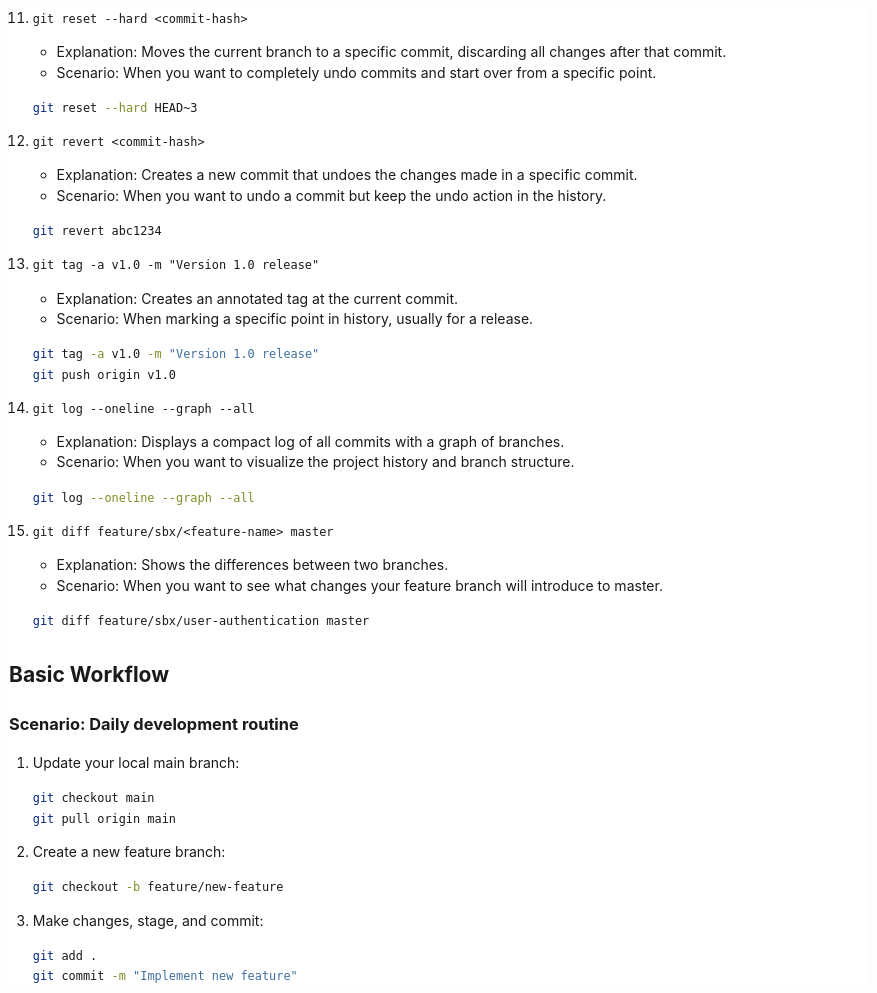 11. `git reset --hard <commit-hash>`
    - Explanation: Moves the current branch to a specific commit, discarding all changes after that commit.
    - Scenario: When you want to completely undo commits and start over from a specific point.
    ```bash
    git reset --hard HEAD~3
    ```

12. `git revert <commit-hash>`
    - Explanation: Creates a new commit that undoes the changes made in a specific commit.
    - Scenario: When you want to undo a commit but keep the undo action in the history.
    ```bash
    git revert abc1234
    ```

13. `git tag -a v1.0 -m "Version 1.0 release"`
    - Explanation: Creates an annotated tag at the current commit.
    - Scenario: When marking a specific point in history, usually for a release.
    ```bash
    git tag -a v1.0 -m "Version 1.0 release"
    git push origin v1.0
    ```

14. `git log --oneline --graph --all`
    - Explanation: Displays a compact log of all commits with a graph of branches.
    - Scenario: When you want to visualize the project history and branch structure.
    ```bash
    git log --oneline --graph --all
    ```

15. `git diff feature/sbx/<feature-name> master`
    - Explanation: Shows the differences between two branches.
    - Scenario: When you want to see what changes your feature branch will introduce to master.
    ```bash
    git diff feature/sbx/user-authentication master
    ```

## Basic Workflow

### Scenario: Daily development routine

1. Update your local main branch:
   ```bash
   git checkout main
   git pull origin main
   ```

2. Create a new feature branch:
   ```bash
   git checkout -b feature/new-feature
   ```

3. Make changes, stage, and commit:
   ```bash
   git add .
   git commit -m "Implement new feature"
   ```
